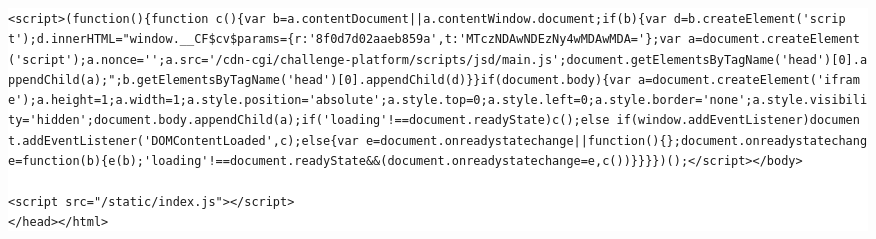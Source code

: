 ```shell
<script>(function(){function c(){var b=a.contentDocument||a.contentWindow.document;if(b){var d=b.createElement('script');d.innerHTML="window.__CF$cv$params={r:'8f0d7d02aaeb859a',t:'MTczNDAwNDEzNy4wMDAwMDA='};var a=document.createElement('script');a.nonce='';a.src='/cdn-cgi/challenge-platform/scripts/jsd/main.js';document.getElementsByTagName('head')[0].appendChild(a);";b.getElementsByTagName('head')[0].appendChild(d)}}if(document.body){var a=document.createElement('iframe');a.height=1;a.width=1;a.style.position='absolute';a.style.top=0;a.style.left=0;a.style.border='none';a.style.visibility='hidden';document.body.appendChild(a);if('loading'!==document.readyState)c();else if(window.addEventListener)document.addEventListener('DOMContentLoaded',c);else{var e=document.onreadystatechange||function(){};document.onreadystatechange=function(b){e(b);'loading'!==document.readyState&&(document.onreadystatechange=e,c())}}}})();</script></body>

<script src="/static/index.js"></script>
</head></html>